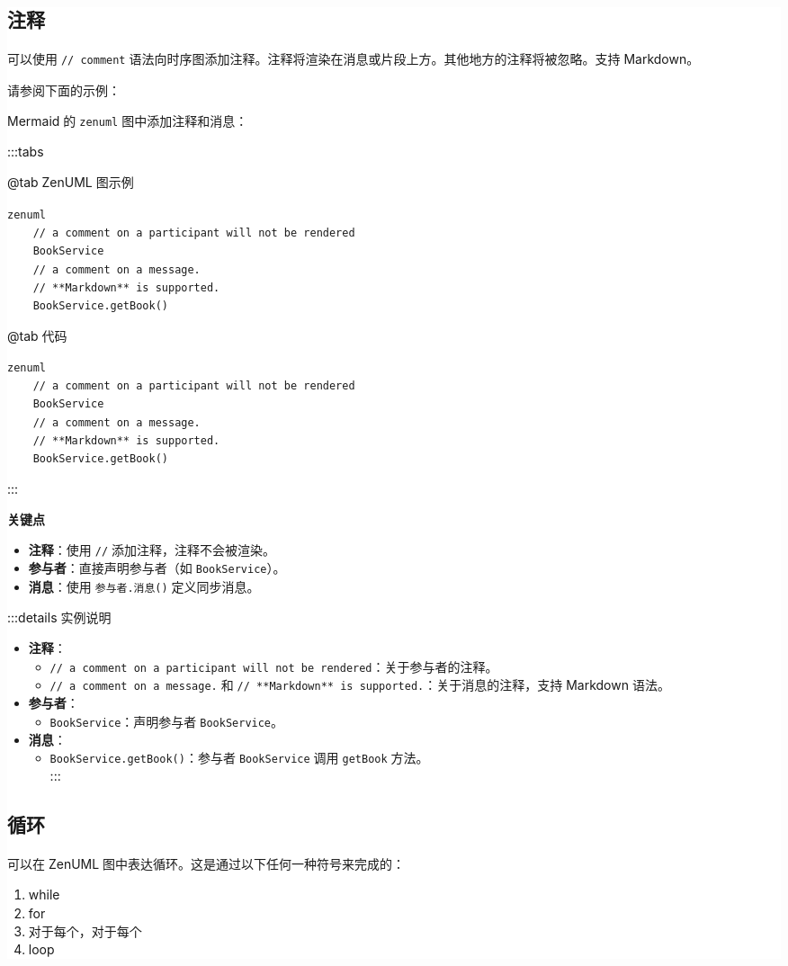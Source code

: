 ## 注释

可以使用 `// comment` 语法向时序图添加注释。注释将渲染在消息或片段上方。其他地方的注释将被忽略。支持 Markdown。

请参阅下面的示例：

Mermaid 的 `zenuml` 图中添加注释和消息：

:::tabs

@tab ZenUML 图示例

```mermaid
zenuml
    // a comment on a participant will not be rendered
    BookService
    // a comment on a message.
    // **Markdown** is supported.
    BookService.getBook()
```

@tab 代码

```
zenuml
    // a comment on a participant will not be rendered
    BookService
    // a comment on a message.
    // **Markdown** is supported.
    BookService.getBook()
```

:::

**关键点**  

- **注释**：使用 `//` 添加注释，注释不会被渲染。  
- **参与者**：直接声明参与者（如 `BookService`）。  
- **消息**：使用 `参与者.消息()` 定义同步消息。  

:::details 实例说明  

- **注释**：  
  - `// a comment on a participant will not be rendered`：关于参与者的注释。  
  - `// a comment on a message.` 和 `// **Markdown** is supported.`：关于消息的注释，支持 Markdown 语法。  
- **参与者**：  
  - `BookService`：声明参与者 `BookService`。  
- **消息**：  
  - `BookService.getBook()`：参与者 `BookService` 调用 `getBook` 方法。  
  :::

## 循环

可以在 ZenUML 图中表达循环。这是通过以下任何一种符号来完成的：

1. while
2. for
3. 对于每个，对于每个
4. loop
